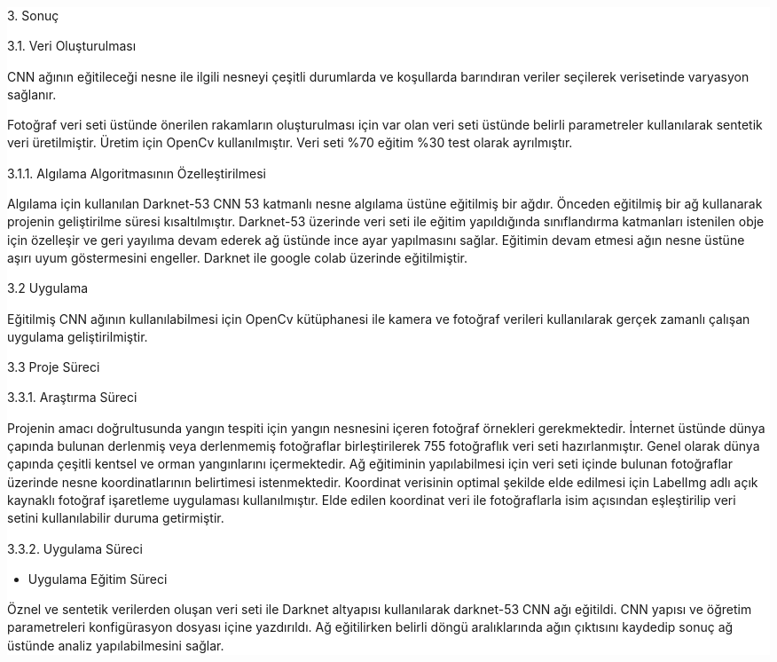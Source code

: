 3\. Sonuç

3.1. Veri Oluşturulması

CNN ağının eğitileceği nesne ile ilgili nesneyi çeşitli durumlarda ve
koşullarda barındıran veriler seçilerek verisetinde varyasyon sağlanır.

Fotoğraf veri seti üstünde önerilen rakamların oluşturulması için var
olan veri seti üstünde belirli parametreler kullanılarak sentetik veri
üretilmiştir. Üretim için OpenCv kullanılmıştır. Veri seti %70 eğitim
%30 test olarak ayrılmıştır.

3.1.1. Algılama Algoritmasının Özelleştirilmesi

Algılama için kullanılan Darknet-53 CNN 53 katmanlı nesne algılama
üstüne eğitilmiş bir ağdır. Önceden eğitilmiş bir ağ kullanarak projenin
geliştirilme süresi kısaltılmıştır. Darknet-53 üzerinde veri seti ile
eğitim yapıldığında sınıflandırma katmanları istenilen obje için
özelleşir ve geri yayılıma devam ederek ağ üstünde ince ayar yapılmasını
sağlar. Eğitimin devam etmesi ağın nesne üstüne aşırı uyum göstermesini
engeller. Darknet ile google colab üzerinde eğitilmiştir.

3.2 Uygulama

Eğitilmiş CNN ağının kullanılabilmesi için OpenCv kütüphanesi ile kamera
ve fotoğraf verileri kullanılarak gerçek zamanlı çalışan uygulama
geliştirilmiştir.

3.3 Proje Süreci

3.3.1. Araştırma Süreci

Projenin amacı doğrultusunda yangın tespiti için yangın nesnesini içeren
fotoğraf örnekleri gerekmektedir. İnternet üstünde dünya çapında bulunan
derlenmiş veya derlenmemiş fotoğraflar birleştirilerek 755 fotoğraflık
veri seti hazırlanmıştır. Genel olarak dünya çapında çeşitli kentsel ve
orman yangınlarını içermektedir. Ağ eğitiminin yapılabilmesi için veri
seti içinde bulunan fotoğraflar üzerinde nesne koordinatlarının
belirtimesi istenmektedir. Koordinat verisinin optimal şekilde elde
edilmesi için LabelImg adlı açık kaynaklı fotoğraf işaretleme uygulaması
kullanılmıştır. Elde edilen koordinat veri ile fotoğraflarla isim
açısından eşleştirilip veri setini kullanılabilir duruma getirmiştir.

3.3.2. Uygulama Süreci

-   Uygulama Eğitim Süreci

Öznel ve sentetik verilerden oluşan veri seti ile Darknet altyapısı
kullanılarak darknet-53 CNN ağı eğitildi. CNN yapısı ve öğretim
parametreleri konfigürasyon dosyası içine yazdırıldı. Ağ eğitilirken
belirli döngü aralıklarında ağın çıktısını kaydedip sonuç ağ üstünde
analiz yapılabilmesini sağlar.
